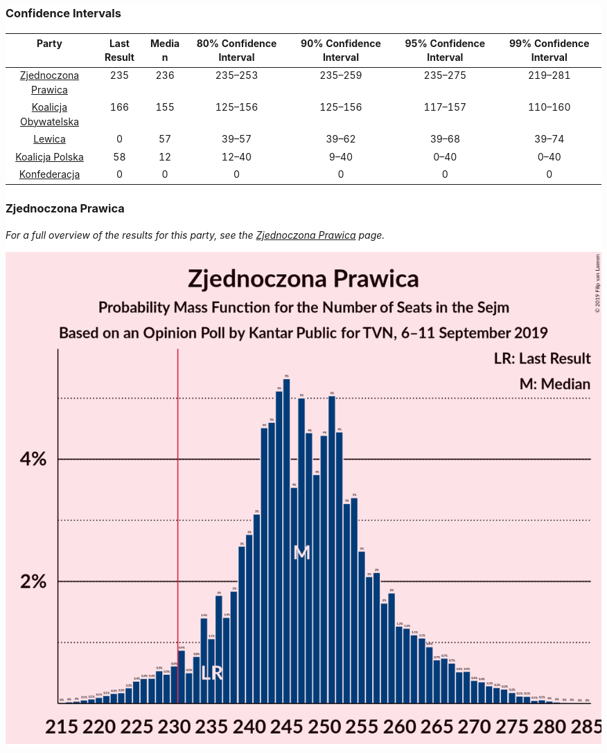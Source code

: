 ### Confidence Intervals

| Party | Last Result | Median | 80% Confidence Interval | 90% Confidence Interval | 95% Confidence Interval | 99% Confidence Interval |
|:-----:|:-----------:|:------:|:-----------------------:|:-----------------------:|:-----------------------:|:-----------------------:|
| <a href="#zjednoczona-prawica">Zjednoczona Prawica</a> | 235 | 236 | 235–253 |235–259 |235–275 |219–281 |
| <a href="#koalicja-obywatelska">Koalicja Obywatelska</a> | 166 | 155 | 125–156 |125–156 |117–157 |110–160 |
| <a href="#lewica">Lewica</a> | 0 | 57 | 39–57 |39–62 |39–68 |39–74 |
| <a href="#koalicja-polska">Koalicja Polska</a> | 58 | 12 | 12–40 |9–40 |0–40 |0–40 |
| <a href="#konfederacja">Konfederacja</a> | 0 | 0 | 0 |0 |0 |0 |

### Zjednoczona Prawica

*For a full overview of the results for this party, see the [Zjednoczona Prawica](party-zjednoczonaprawica.html) page.*

![Graph with seats probability mass function not yet produced](2019-09-11-KantarPublic-seats-pmf-zjednoczonaprawica.png "Seats Probability Mass Function")
